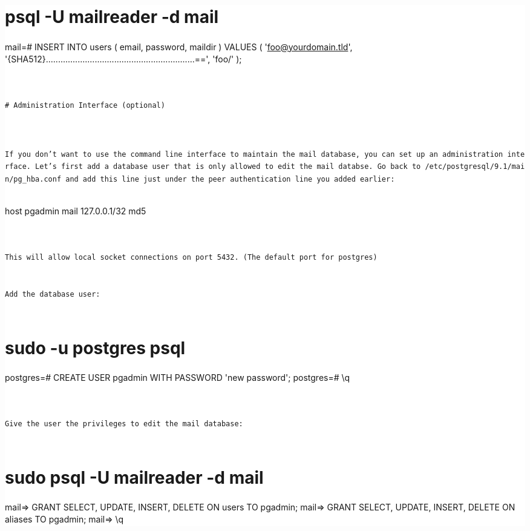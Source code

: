 # psql -U mailreader -d mail
mail=# INSERT INTO users (
    email,
    password,
    maildir
) VALUES (
    'foo@yourdomain.tld',
    '{SHA512}.............................................................==',
    'foo/'
);

```


# Administration Interface (optional)



If you don’t want to use the command line interface to maintain the mail database, you can set up an administration interface. Let’s first add a database user that is only allowed to edit the mail databse. Go back to /etc/postgresql/9.1/main/pg_hba.conf and add this line just under the peer authentication line you added earlier:


```
host pgadmin          mail            127.0.0.1/32            md5

```


This will allow local socket connections on port 5432. (The default port for postgres)


Add the database user:


```
# sudo -u postgres psql
postgres=# CREATE USER pgadmin WITH PASSWORD 'new password';
postgres=# \q

```


Give the user the privileges to edit the mail database:


```
# sudo psql -U mailreader -d mail
mail=> GRANT SELECT, UPDATE, INSERT, DELETE ON users TO pgadmin;
mail=> GRANT SELECT, UPDATE, INSERT, DELETE ON aliases TO pgadmin;
mail=> \q
